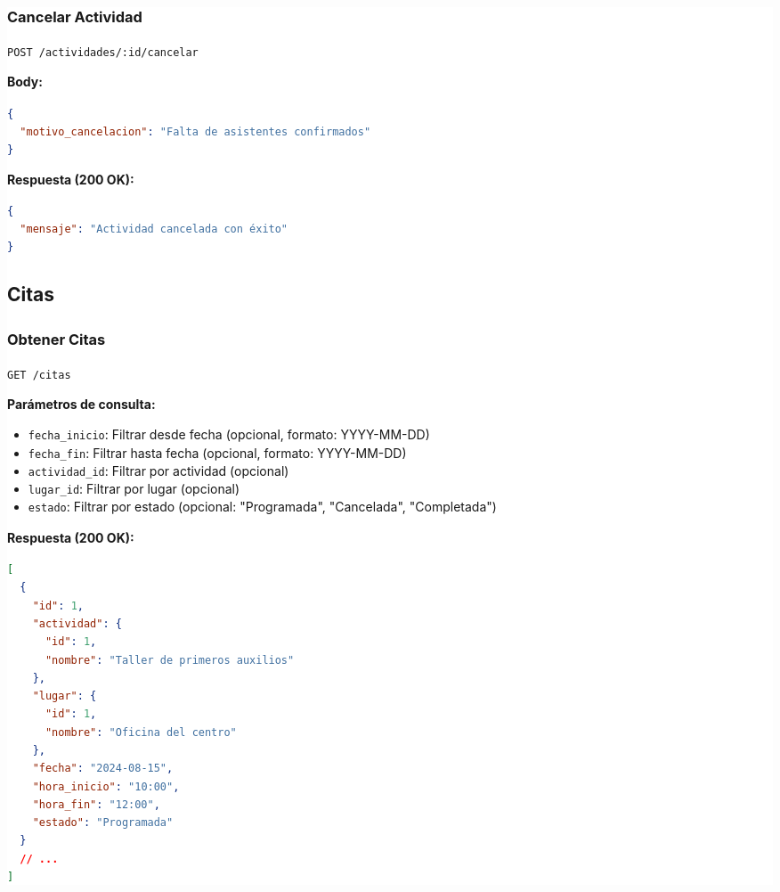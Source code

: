 ### Cancelar Actividad

```
POST /actividades/:id/cancelar
```

**Body:**

```json
{
  "motivo_cancelacion": "Falta de asistentes confirmados"
}
```

**Respuesta (200 OK):**

```json
{
  "mensaje": "Actividad cancelada con éxito"
}
```

## Citas

### Obtener Citas

```
GET /citas
```

**Parámetros de consulta:**

- `fecha_inicio`: Filtrar desde fecha (opcional, formato: YYYY-MM-DD)
- `fecha_fin`: Filtrar hasta fecha (opcional, formato: YYYY-MM-DD)
- `actividad_id`: Filtrar por actividad (opcional)
- `lugar_id`: Filtrar por lugar (opcional)
- `estado`: Filtrar por estado (opcional: "Programada", "Cancelada", "Completada")

**Respuesta (200 OK):**

```json
[
  {
    "id": 1,
    "actividad": {
      "id": 1,
      "nombre": "Taller de primeros auxilios"
    },
    "lugar": {
      "id": 1,
      "nombre": "Oficina del centro"
    },
    "fecha": "2024-08-15",
    "hora_inicio": "10:00",
    "hora_fin": "12:00",
    "estado": "Programada"
  }
  // ...
]
```
